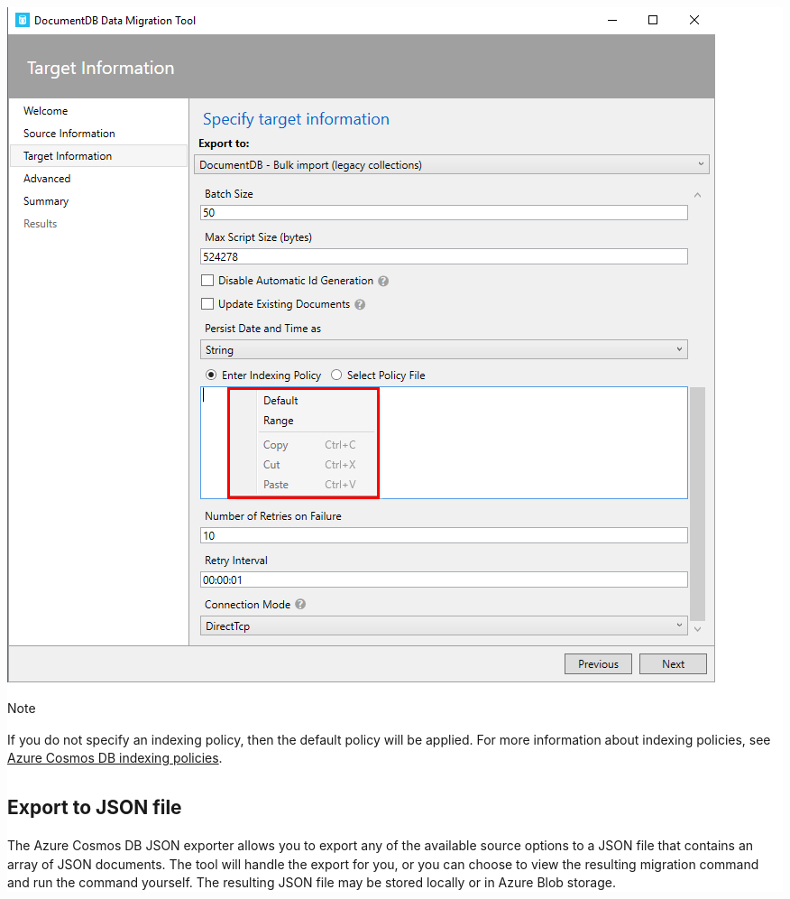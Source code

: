 ![Screenshot of Azure Cosmos DB Indexing Policy advanced options](./media/import-data/indexingpolicy2.png)

> [!NOTE]
> If you do not specify an indexing policy, then the default policy will be applied. For more information about indexing policies, see [Azure Cosmos DB indexing policies](indexing-policies.md).
> 
> 

## Export to JSON file
The Azure Cosmos DB JSON exporter allows you to export any of the available source options to a JSON file that contains an array of JSON documents. The tool will handle the export for you, or you can choose to view the resulting migration command and run the command yourself. The resulting JSON file may be stored locally or in Azure Blob storage.
